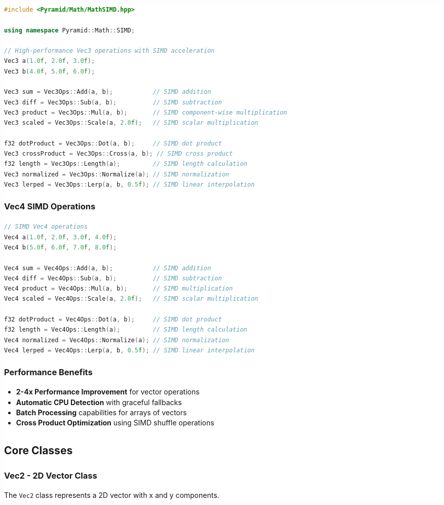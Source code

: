 ```cpp
#include <Pyramid/Math/MathSIMD.hpp>

using namespace Pyramid::Math::SIMD;

// High-performance Vec3 operations with SIMD acceleration
Vec3 a(1.0f, 2.0f, 3.0f);
Vec3 b(4.0f, 5.0f, 6.0f);

Vec3 sum = Vec3Ops::Add(a, b);           // SIMD addition
Vec3 diff = Vec3Ops::Sub(a, b);          // SIMD subtraction  
Vec3 product = Vec3Ops::Mul(a, b);       // SIMD component-wise multiplication
Vec3 scaled = Vec3Ops::Scale(a, 2.0f);   // SIMD scalar multiplication

f32 dotProduct = Vec3Ops::Dot(a, b);     // SIMD dot product
Vec3 crossProduct = Vec3Ops::Cross(a, b); // SIMD cross product
f32 length = Vec3Ops::Length(a);         // SIMD length calculation
Vec3 normalized = Vec3Ops::Normalize(a); // SIMD normalization
Vec3 lerped = Vec3Ops::Lerp(a, b, 0.5f); // SIMD linear interpolation
```

### Vec4 SIMD Operations

```cpp
// SIMD Vec4 operations
Vec4 a(1.0f, 2.0f, 3.0f, 4.0f);
Vec4 b(5.0f, 6.0f, 7.0f, 8.0f);

Vec4 sum = Vec4Ops::Add(a, b);           // SIMD addition
Vec4 diff = Vec4Ops::Sub(a, b);          // SIMD subtraction
Vec4 product = Vec4Ops::Mul(a, b);       // SIMD multiplication
Vec4 scaled = Vec4Ops::Scale(a, 2.0f);   // SIMD scalar multiplication

f32 dotProduct = Vec4Ops::Dot(a, b);     // SIMD dot product
f32 length = Vec4Ops::Length(a);         // SIMD length calculation
Vec4 normalized = Vec4Ops::Normalize(a); // SIMD normalization
Vec4 lerped = Vec4Ops::Lerp(a, b, 0.5f); // SIMD linear interpolation
```

### Performance Benefits

- **2-4x Performance Improvement** for vector operations
- **Automatic CPU Detection** with graceful fallbacks
- **Batch Processing** capabilities for arrays of vectors
- **Cross Product Optimization** using SIMD shuffle operations

## Core Classes

### Vec2 - 2D Vector Class

The `Vec2` class represents a 2D vector with x and y components.
